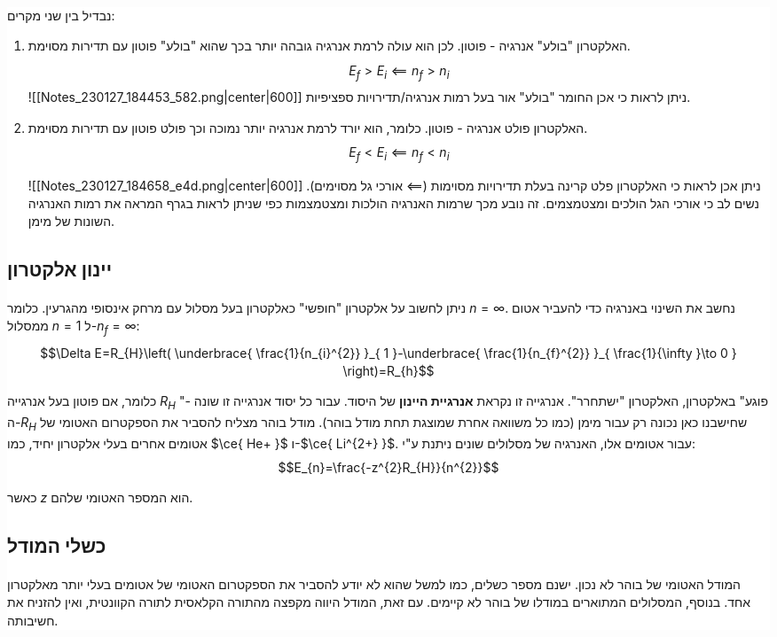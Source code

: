 נבדיל בין שני מקרים:
1. האלקטרון "בולע" אנרגיה - פוטון. לכן הוא עולה לרמת אנרגיה גובהה יותר בכך שהוא "בולע" פוטון עם תדירות מסוימת.
	$$E_{f}>E_{i}\impliedby n_{f}>n_{i}$$
	![[Notes_230127_184453_582.png|center|600]]
	ניתן לראות כי אכן החומר "בולע" אור בעל רמות אנרגיה/תדירויות ספציפיות.
2. האלקטרון פולט אנרגיה - פוטון. כלומר, הוא יורד לרמת אנרגיה יותר נמוכה וכך פולט פוטון עם תדירות מסוימת.
	$$E_{f}<E_{i}\impliedby n_{f}<n_{i}$$
	
	![[Notes_230127_184658_e4d.png|center|600]]
	ניתן אכן לראות כי האלקטרון פלט קרינה בעלת תדירויות מסוימות ($\impliedby$ אורכי גל מסוימים).
נשים לב כי אורכי הגל הולכים ומצטמצמים. זה נובע מכך שרמות האנרגיה הולכות ומצטמצמות כפי שניתן לראות בגרף המראה את רמות האנרגיה השונות של מימן.

## יינון אלקטרון
ניתן לחשוב על אלקטרון "חופשי" כאלקטרון בעל מסלול עם מרחק אינסופי מהגרעין. כלומר $n=\infty$. נחשב את השינוי באנרגיה כדי להעביר אטום ממסלול $n=1$ ל-$n_{f}=\infty$:
$$\Delta E=R_{H}\left( \underbrace{ \frac{1}{n_{i}^{2}} }_{ 1 }-\underbrace{ \frac{1}{n_{f}^{2}} }_{ \frac{1}{\infty }\to 0 } \right)=R_{h}$$

כלומר, אם פוטון בעל אנרגייה $R_{H}$ "פוגע" באלקטרון, האלקטרון "ישתחרר". אנרגייה זו נקראת **אנרגיית היינון** של היסוד. עבור כל יסוד אנרגייה זו שונה - ה-$R_{H}$ שחישבנו כאן נכונה רק עבור מימן (כמו כל משוואה אחרת שמוצגת תחת מודל בוהר).
מודל בוהר מצליח להסביר את הספקטרום האטומי של אטומים אחרים בעלי אלקטרון יחיד, כמו $\ce{ He+ }$ ו-$\ce{ Li^{2+} }$.
עבור אטומים אלו, האנרגיה של מסלולים שונים ניתנת ע"י:
$$E_{n}=\frac{-z^{2}R_{H}}{n^{2}}$$

כאשר $z$ הוא המספר האטומי שלהם.
## כשלי המודל
המודל האטומי של בוהר לא נכון. ישנם מספר כשלים, כמו למשל שהוא לא יודע להסביר את הספקטרום האטומי של אטומים בעלי יותר מאלקטרון אחד. בנוסף, המסלולים המתוארים במודלו של בוהר לא קיימים.
עם זאת, המודל היווה מקפצה מהתורה הקלאסית לתורה הקוונטית, ואין להזניח את חשיבותה.